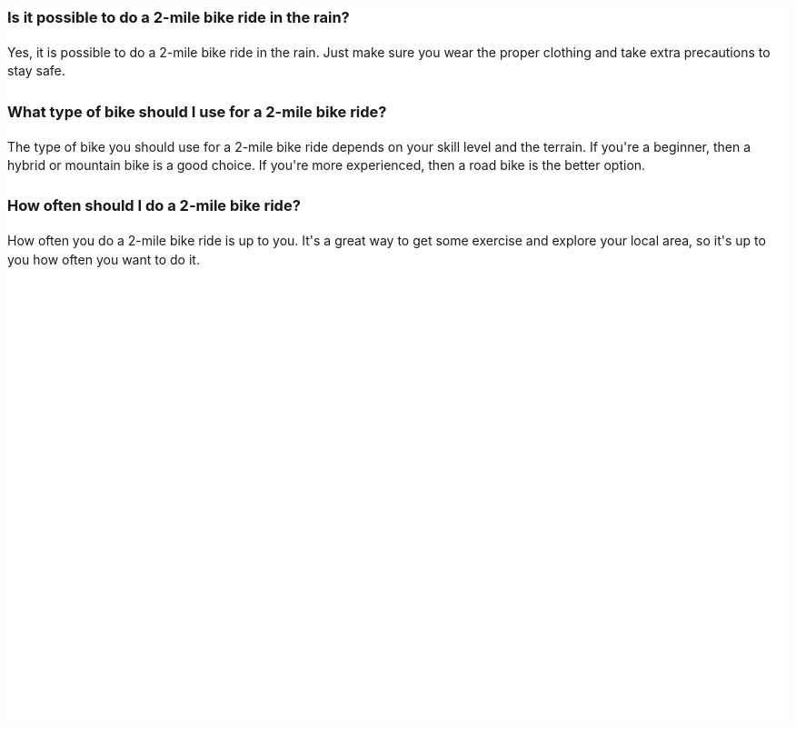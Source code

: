 <h3>Is it possible to do a 2-mile bike ride in the rain?</h3>

<p>Yes, it is possible to do a 2-mile bike ride in the rain. Just make sure you wear the proper clothing and take extra precautions to stay safe.</p>

<h3>What type of bike should I use for a 2-mile bike ride?</h3>

<p>The type of bike you should use for a 2-mile bike ride depends on your skill level and the terrain. If you're a beginner, then a hybrid or mountain bike is a good choice. If you're more experienced, then a road bike is the better option.</p>

<h3>How often should I do a 2-mile bike ride?</h3>

<p>How often you do a 2-mile bike ride is up to you. It's a great way to get some exercise and explore your local area, so it's up to you how often you want to do it.</p>

<div style="position: relative; padding-bottom: 56.25%; overflow: hidden"><iframe src="https://www.youtube.com/embed/ksJFLPDG22o" frameborder="0" allow="accelerometer; autoplay; clipboard-write; encrypted-media; gyroscope; picture-in-picture; web-share" allowfullscreen style="position: absolute; top: 0; left: 0; width: 100%; height: 100%;"></iframe>
</div>